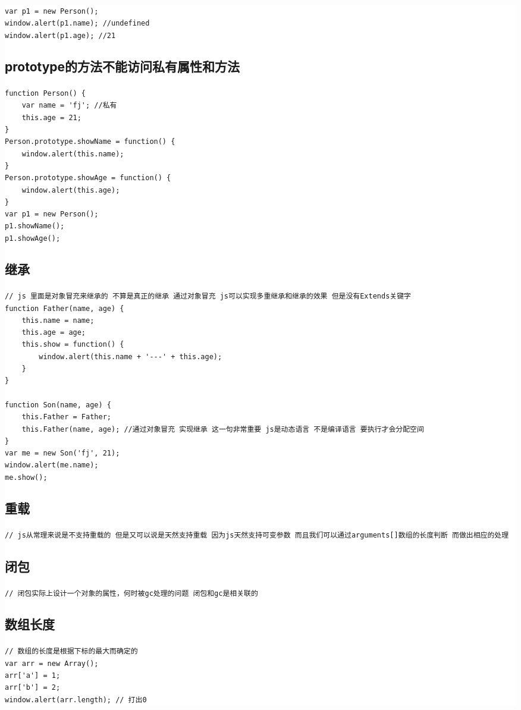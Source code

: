 ```
var p1 = new Person();
window.alert(p1.name); //undefined
window.alert(p1.age); //21
```

## prototype的方法不能访问私有属性和方法

```
function Person() {
    var name = 'fj'; //私有
    this.age = 21;
}
Person.prototype.showName = function() {
    window.alert(this.name);
}
Person.prototype.showAge = function() {
    window.alert(this.age);
}
var p1 = new Person();
p1.showName();
p1.showAge();
```
## 继承
```
// js 里面是对象冒充来继承的 不算是真正的继承 通过对象冒充 js可以实现多重继承和继承的效果 但是没有Extends关键字
function Father(name, age) {
    this.name = name;
    this.age = age;
    this.show = function() {
        window.alert(this.name + '---' + this.age);
    }
}

function Son(name, age) {
    this.Father = Father;
    this.Father(name, age); //通过对象冒充 实现继承 这一句非常重要 js是动态语言 不是编译语言 要执行才会分配空间
}
var me = new Son('fj', 21);
window.alert(me.name);
me.show();
```

## 重载
```
// js从常理来说是不支持重载的 但是又可以说是天然支持重载 因为js天然支持可变参数 而且我们可以通过arguments[]数组的长度判断 而做出相应的处理
```

## 闭包
```
// 闭包实际上设计一个对象的属性，何时被gc处理的问题 闭包和gc是相关联的
```

## 数组长度
```
// 数组的长度是根据下标的最大而确定的
var arr = new Array();
arr['a'] = 1;
arr['b'] = 2;
window.alert(arr.length); // 打出0
```